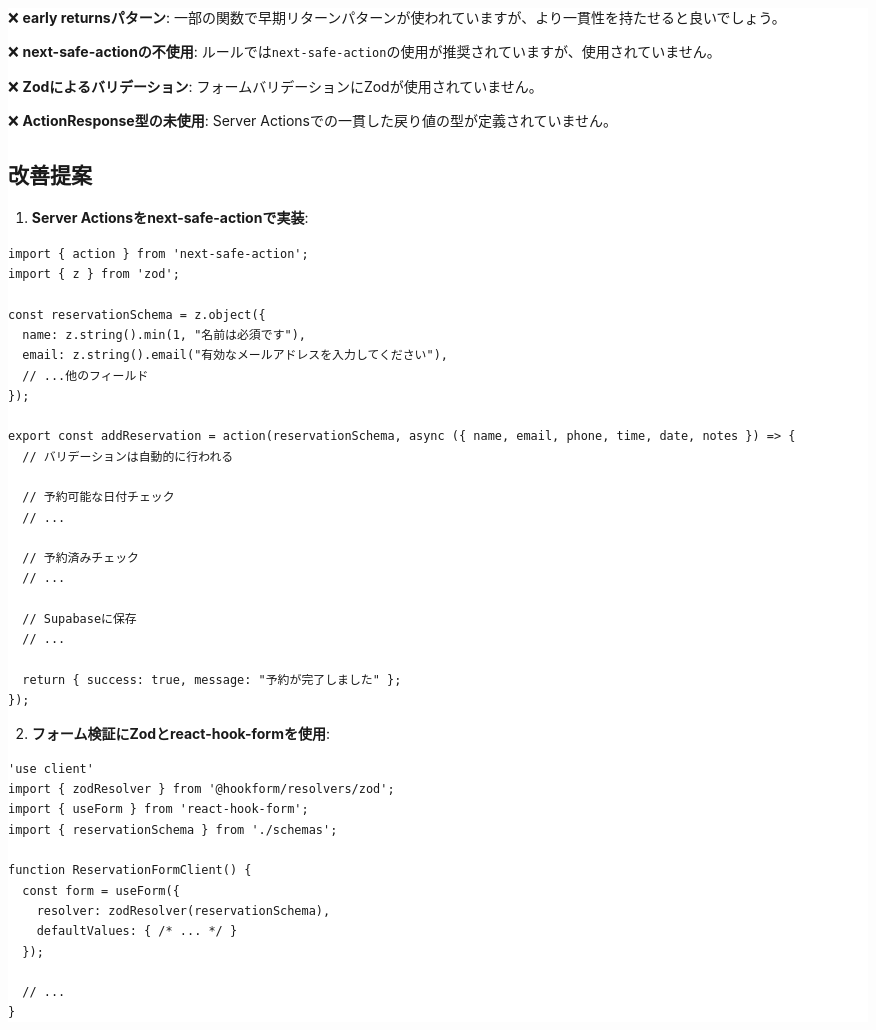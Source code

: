 ❌ **early returnsパターン**: 一部の関数で早期リターンパターンが使われていますが、より一貫性を持たせると良いでしょう。

❌ **next-safe-actionの不使用**: ルールでは`next-safe-action`の使用が推奨されていますが、使用されていません。

❌ **Zodによるバリデーション**: フォームバリデーションにZodが使用されていません。

❌ **ActionResponse型の未使用**: Server Actionsでの一貫した戻り値の型が定義されていません。

## 改善提案

1. **Server Actionsをnext-safe-actionで実装**:
```tsx
import { action } from 'next-safe-action';
import { z } from 'zod';

const reservationSchema = z.object({
  name: z.string().min(1, "名前は必須です"),
  email: z.string().email("有効なメールアドレスを入力してください"),
  // ...他のフィールド
});

export const addReservation = action(reservationSchema, async ({ name, email, phone, time, date, notes }) => {
  // バリデーションは自動的に行われる
  
  // 予約可能な日付チェック
  // ...

  // 予約済みチェック
  // ...
  
  // Supabaseに保存
  // ...
  
  return { success: true, message: "予約が完了しました" };
});
```

2. **フォーム検証にZodとreact-hook-formを使用**:
```tsx
'use client'
import { zodResolver } from '@hookform/resolvers/zod';
import { useForm } from 'react-hook-form';
import { reservationSchema } from './schemas';

function ReservationFormClient() {
  const form = useForm({
    resolver: zodResolver(reservationSchema),
    defaultValues: { /* ... */ }
  });
  
  // ...
}
```
